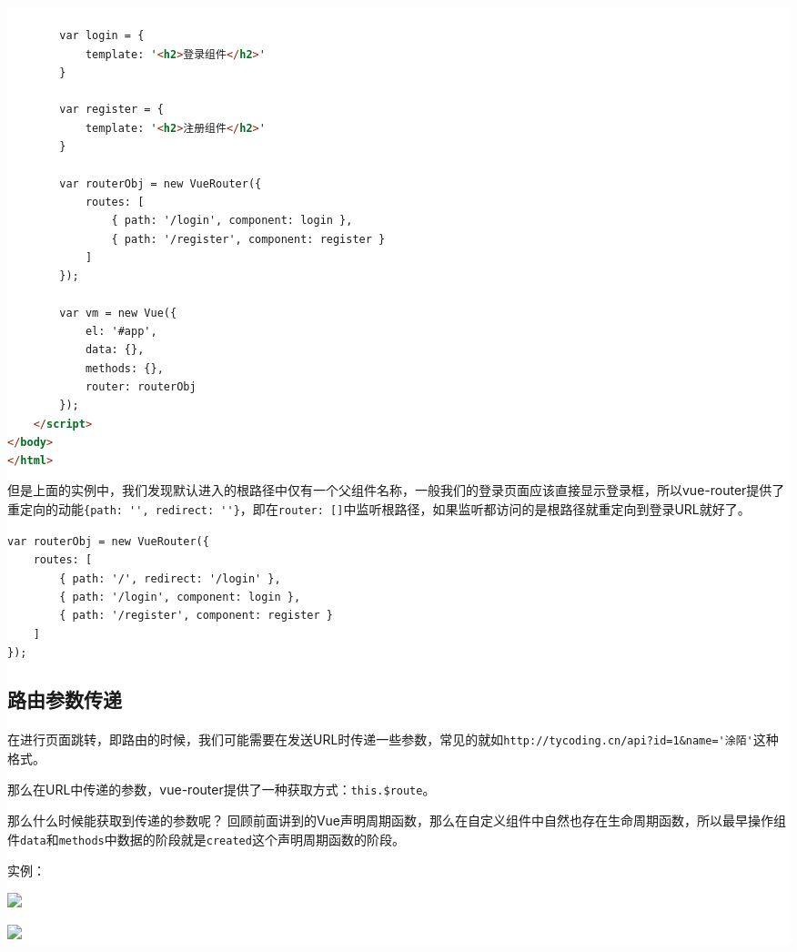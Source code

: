 ```html

    	var login = {
    		template: '<h2>登录组件</h2>'
    	}

    	var register = {
    		template: '<h2>注册组件</h2>'
    	}

		var routerObj = new VueRouter({
			routes: [
				{ path: '/login', component: login },
				{ path: '/register', component: register }
			]
		});

		var vm = new Vue({
			el: '#app',
			data: {},
			methods: {},
			router: routerObj
		});
    </script>
</body>
</html>
```
但是上面的实例中，我们发现默认进入的根路径中仅有一个父组件名称，一般我们的登录页面应该直接显示登录框，所以vue-router提供了重定向的动能`{path: '', redirect: ''}`，即在`router: []`中监听根路径，如果监听都访问的是根路径就重定向到登录URL就好了。
```
var routerObj = new VueRouter({
	routes: [
		{ path: '/', redirect: '/login' },
		{ path: '/login', component: login },
		{ path: '/register', component: register }
	]
});
```

## 路由参数传递

在进行页面跳转，即路由的时候，我们可能需要在发送URL时传递一些参数，常见的就如`http://tycoding.cn/api?id=1&name='涂陌'`这种格式。

那么在URL中传递的参数，vue-router提供了一种获取方式：`this.$route`。

那么什么时候能获取到传递的参数呢？ 回顾前面讲到的Vue声明周期函数，那么在自定义组件中自然也存在生命周期函数，所以最早操作组件`data`和`methods`中数据的阶段就是`created`这个声明周期函数的阶段。

实例：

![](https://tycoding.cn/2018/07/25/vue-4/3.png)

![](https://tycoding.cn/2018/07/25/vue-4/4.png)
